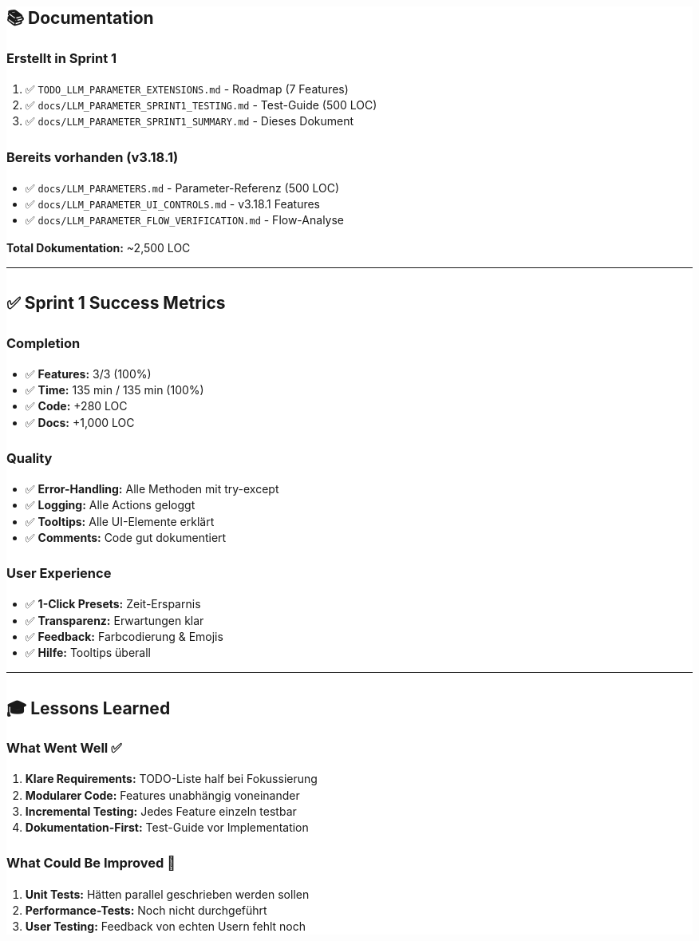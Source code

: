
## 📚 Documentation

### Erstellt in Sprint 1
1. ✅ `TODO_LLM_PARAMETER_EXTENSIONS.md` - Roadmap (7 Features)
2. ✅ `docs/LLM_PARAMETER_SPRINT1_TESTING.md` - Test-Guide (500 LOC)
3. ✅ `docs/LLM_PARAMETER_SPRINT1_SUMMARY.md` - Dieses Dokument

### Bereits vorhanden (v3.18.1)
- ✅ `docs/LLM_PARAMETERS.md` - Parameter-Referenz (500 LOC)
- ✅ `docs/LLM_PARAMETER_UI_CONTROLS.md` - v3.18.1 Features
- ✅ `docs/LLM_PARAMETER_FLOW_VERIFICATION.md` - Flow-Analyse

**Total Dokumentation:** ~2,500 LOC

---

## ✅ Sprint 1 Success Metrics

### Completion
- ✅ **Features:** 3/3 (100%)
- ✅ **Time:** 135 min / 135 min (100%)
- ✅ **Code:** +280 LOC
- ✅ **Docs:** +1,000 LOC

### Quality
- ✅ **Error-Handling:** Alle Methoden mit try-except
- ✅ **Logging:** Alle Actions geloggt
- ✅ **Tooltips:** Alle UI-Elemente erklärt
- ✅ **Comments:** Code gut dokumentiert

### User Experience
- ✅ **1-Click Presets:** Zeit-Ersparnis
- ✅ **Transparenz:** Erwartungen klar
- ✅ **Feedback:** Farbcodierung & Emojis
- ✅ **Hilfe:** Tooltips überall

---

## 🎓 Lessons Learned

### What Went Well ✅
1. **Klare Requirements:** TODO-Liste half bei Fokussierung
2. **Modularer Code:** Features unabhängig voneinander
3. **Incremental Testing:** Jedes Feature einzeln testbar
4. **Dokumentation-First:** Test-Guide vor Implementation

### What Could Be Improved 🔧
1. **Unit Tests:** Hätten parallel geschrieben werden sollen
2. **Performance-Tests:** Noch nicht durchgeführt
3. **User Testing:** Feedback von echten Usern fehlt noch

